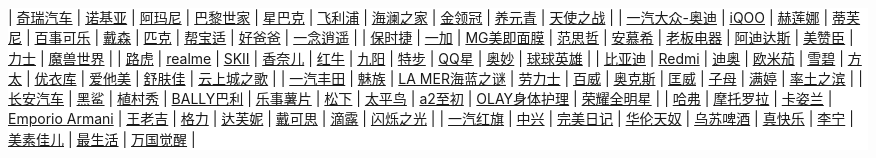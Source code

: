 | [奇瑞汽车](https://www.baidu.com/s?wd=%E5%A5%87%E7%91%9E%E6%B1%BD%E8%BD%A6) | [诺基亚](https://www.baidu.com/s?wd=%E8%AF%BA%E5%9F%BA%E4%BA%9A) | [阿玛尼](https://www.baidu.com/s?wd=%E9%98%BF%E7%8E%9B%E5%B0%BC) | [巴黎世家](https://www.baidu.com/s?wd=%E5%B7%B4%E9%BB%8E%E4%B8%96%E5%AE%B6) | [星巴克](https://www.baidu.com/s?wd=%E6%98%9F%E5%B7%B4%E5%85%8B) | [飞利浦](https://www.baidu.com/s?wd=%E9%A3%9E%E5%88%A9%E6%B5%A6) | [海澜之家](https://www.baidu.com/s?wd=%E6%B5%B7%E6%BE%9C%E4%B9%8B%E5%AE%B6) | [金领冠](https://www.baidu.com/s?wd=%E9%87%91%E9%A2%86%E5%86%A0) | [养元青](https://www.baidu.com/s?wd=%E5%85%BB%E5%85%83%E9%9D%92) | [天使之战](https://www.baidu.com/s?wd=%E5%A4%A9%E4%BD%BF%E4%B9%8B%E6%88%98) |
| [一汽大众-奥迪](https://www.baidu.com/s?wd=%E4%B8%80%E6%B1%BD%E5%A4%A7%E4%BC%97-%E5%A5%A5%E8%BF%AA) | [iQOO](https://www.baidu.com/s?wd=iQOO) | [赫莲娜](https://www.baidu.com/s?wd=%E8%B5%AB%E8%8E%B2%E5%A8%9C) | [蒂芙尼](https://www.baidu.com/s?wd=%E8%92%82%E8%8A%99%E5%B0%BC) | [百事可乐](https://www.baidu.com/s?wd=%E7%99%BE%E4%BA%8B%E5%8F%AF%E4%B9%90) | [戴森](https://www.baidu.com/s?wd=%E6%88%B4%E6%A3%AE) | [匹克](https://www.baidu.com/s?wd=%E5%8C%B9%E5%85%8B) | [帮宝适](https://www.baidu.com/s?wd=%E5%B8%AE%E5%AE%9D%E9%80%82) | [好爸爸](https://www.baidu.com/s?wd=%E5%A5%BD%E7%88%B8%E7%88%B8) | [一念逍遥](https://www.baidu.com/s?wd=%E4%B8%80%E5%BF%B5%E9%80%8D%E9%81%A5) |
| [保时捷](https://www.baidu.com/s?wd=%E4%BF%9D%E6%97%B6%E6%8D%B7) | [一加](https://www.baidu.com/s?wd=%E4%B8%80%E5%8A%A0) | [MG美即面膜](https://www.baidu.com/s?wd=MG%E7%BE%8E%E5%8D%B3%E9%9D%A2%E8%86%9C) | [范思哲](https://www.baidu.com/s?wd=%E8%8C%83%E6%80%9D%E5%93%B2) | [安慕希](https://www.baidu.com/s?wd=%E5%AE%89%E6%85%95%E5%B8%8C) | [老板电器](https://www.baidu.com/s?wd=%E8%80%81%E6%9D%BF%E7%94%B5%E5%99%A8) | [阿迪达斯](https://www.baidu.com/s?wd=%E9%98%BF%E8%BF%AA%E8%BE%BE%E6%96%AF) | [美赞臣](https://www.baidu.com/s?wd=%E7%BE%8E%E8%B5%9E%E8%87%A3) | [力士](https://www.baidu.com/s?wd=%E5%8A%9B%E5%A3%AB) | [魔兽世界](https://www.baidu.com/s?wd=%E9%AD%94%E5%85%BD%E4%B8%96%E7%95%8C) |
| [路虎](https://www.baidu.com/s?wd=%E8%B7%AF%E8%99%8E) | [realme](https://www.baidu.com/s?wd=realme) | [SKⅡ](https://www.baidu.com/s?wd=SK%E2%85%A1) | [香奈儿](https://www.baidu.com/s?wd=%E9%A6%99%E5%A5%88%E5%84%BF) | [红牛](https://www.baidu.com/s?wd=%E7%BA%A2%E7%89%9B) | [九阳](https://www.baidu.com/s?wd=%E4%B9%9D%E9%98%B3) | [特步](https://www.baidu.com/s?wd=%E7%89%B9%E6%AD%A5) | [QQ星](https://www.baidu.com/s?wd=QQ%E6%98%9F) | [奥妙](https://www.baidu.com/s?wd=%E5%A5%A5%E5%A6%99) | [球球英雄](https://www.baidu.com/s?wd=%E7%90%83%E7%90%83%E8%8B%B1%E9%9B%84) |
| [比亚迪](https://www.baidu.com/s?wd=%E6%AF%94%E4%BA%9A%E8%BF%AA) | [Redmi](https://www.baidu.com/s?wd=Redmi) | [迪奥](https://www.baidu.com/s?wd=%E8%BF%AA%E5%A5%A5) | [欧米茄](https://www.baidu.com/s?wd=%E6%AC%A7%E7%B1%B3%E8%8C%84) | [雪碧](https://www.baidu.com/s?wd=%E9%9B%AA%E7%A2%A7) | [方太](https://www.baidu.com/s?wd=%E6%96%B9%E5%A4%AA) | [优衣库](https://www.baidu.com/s?wd=%E4%BC%98%E8%A1%A3%E5%BA%93) | [爱他美](https://www.baidu.com/s?wd=%E7%88%B1%E4%BB%96%E7%BE%8E) | [舒肤佳](https://www.baidu.com/s?wd=%E8%88%92%E8%82%A4%E4%BD%B3) | [云上城之歌](https://www.baidu.com/s?wd=%E4%BA%91%E4%B8%8A%E5%9F%8E%E4%B9%8B%E6%AD%8C) |
| [一汽丰田](https://www.baidu.com/s?wd=%E4%B8%80%E6%B1%BD%E4%B8%B0%E7%94%B0) | [魅族](https://www.baidu.com/s?wd=%E9%AD%85%E6%97%8F) | [LA MER海蓝之谜](https://www.baidu.com/s?wd=LA%20MER%E6%B5%B7%E8%93%9D%E4%B9%8B%E8%B0%9C) | [劳力士](https://www.baidu.com/s?wd=%E5%8A%B3%E5%8A%9B%E5%A3%AB) | [百威](https://www.baidu.com/s?wd=%E7%99%BE%E5%A8%81) | [奥克斯](https://www.baidu.com/s?wd=%E5%A5%A5%E5%85%8B%E6%96%AF) | [匡威](https://www.baidu.com/s?wd=%E5%8C%A1%E5%A8%81) | [子母](https://www.baidu.com/s?wd=%E5%AD%90%E6%AF%8D) | [满婷](https://www.baidu.com/s?wd=%E6%BB%A1%E5%A9%B7) | [率土之滨](https://www.baidu.com/s?wd=%E7%8E%87%E5%9C%9F%E4%B9%8B%E6%BB%A8) |
| [长安汽车](https://www.baidu.com/s?wd=%E9%95%BF%E5%AE%89%E6%B1%BD%E8%BD%A6) | [黑鲨](https://www.baidu.com/s?wd=%E9%BB%91%E9%B2%A8) | [植村秀](https://www.baidu.com/s?wd=%E6%A4%8D%E6%9D%91%E7%A7%80) | [BALLY巴利](https://www.baidu.com/s?wd=BALLY%E5%B7%B4%E5%88%A9) | [乐事薯片](https://www.baidu.com/s?wd=%E4%B9%90%E4%BA%8B%E8%96%AF%E7%89%87) | [松下](https://www.baidu.com/s?wd=%E6%9D%BE%E4%B8%8B) | [太平鸟](https://www.baidu.com/s?wd=%E5%A4%AA%E5%B9%B3%E9%B8%9F) | [a2至初](https://www.baidu.com/s?wd=a2%E8%87%B3%E5%88%9D) | [OLAY身体护理](https://www.baidu.com/s?wd=OLAY%E8%BA%AB%E4%BD%93%E6%8A%A4%E7%90%86) | [荣耀全明星](https://www.baidu.com/s?wd=%E8%8D%A3%E8%80%80%E5%85%A8%E6%98%8E%E6%98%9F) |
| [哈弗](https://www.baidu.com/s?wd=%E5%93%88%E5%BC%97) | [摩托罗拉](https://www.baidu.com/s?wd=%E6%91%A9%E6%89%98%E7%BD%97%E6%8B%89) | [卡姿兰](https://www.baidu.com/s?wd=%E5%8D%A1%E5%A7%BF%E5%85%B0) | [Emporio Armani](https://www.baidu.com/s?wd=Emporio%20Armani) | [王老吉](https://www.baidu.com/s?wd=%E7%8E%8B%E8%80%81%E5%90%89) | [格力](https://www.baidu.com/s?wd=%E6%A0%BC%E5%8A%9B) | [达芙妮](https://www.baidu.com/s?wd=%E8%BE%BE%E8%8A%99%E5%A6%AE) | [戴可思](https://www.baidu.com/s?wd=%E6%88%B4%E5%8F%AF%E6%80%9D) | [滴露](https://www.baidu.com/s?wd=%E6%BB%B4%E9%9C%B2) | [闪烁之光](https://www.baidu.com/s?wd=%E9%97%AA%E7%83%81%E4%B9%8B%E5%85%89) |
| [一汽红旗](https://www.baidu.com/s?wd=%E4%B8%80%E6%B1%BD%E7%BA%A2%E6%97%97) | [中兴](https://www.baidu.com/s?wd=%E4%B8%AD%E5%85%B4) | [完美日记](https://www.baidu.com/s?wd=%E5%AE%8C%E7%BE%8E%E6%97%A5%E8%AE%B0) | [华伦天奴](https://www.baidu.com/s?wd=%E5%8D%8E%E4%BC%A6%E5%A4%A9%E5%A5%B4) | [乌苏啤酒](https://www.baidu.com/s?wd=%E4%B9%8C%E8%8B%8F%E5%95%A4%E9%85%92) | [真快乐](https://www.baidu.com/s?wd=%E7%9C%9F%E5%BF%AB%E4%B9%90) | [李宁](https://www.baidu.com/s?wd=%E6%9D%8E%E5%AE%81) | [美素佳儿](https://www.baidu.com/s?wd=%E7%BE%8E%E7%B4%A0%E4%BD%B3%E5%84%BF) | [最生活](https://www.baidu.com/s?wd=%E6%9C%80%E7%94%9F%E6%B4%BB) | [万国觉醒](https://www.baidu.com/s?wd=%E4%B8%87%E5%9B%BD%E8%A7%89%E9%86%92) |